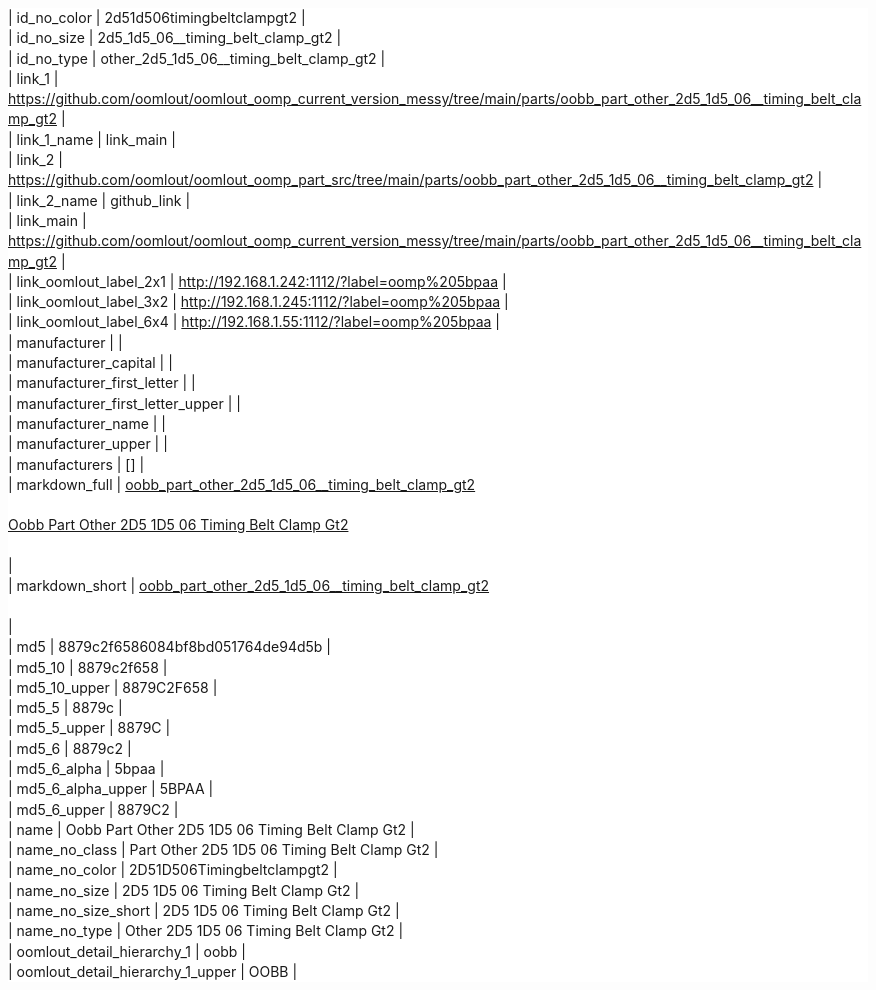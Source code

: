 | id_no_color | 2d51d506timingbeltclampgt2 |  
| id_no_size | 2d5_1d5_06__timing_belt_clamp_gt2 |  
| id_no_type | other_2d5_1d5_06__timing_belt_clamp_gt2 |  
| link_1 | https://github.com/oomlout/oomlout_oomp_current_version_messy/tree/main/parts/oobb_part_other_2d5_1d5_06__timing_belt_clamp_gt2 |  
| link_1_name | link_main |  
| link_2 | https://github.com/oomlout/oomlout_oomp_part_src/tree/main/parts/oobb_part_other_2d5_1d5_06__timing_belt_clamp_gt2 |  
| link_2_name | github_link |  
| link_main | https://github.com/oomlout/oomlout_oomp_current_version_messy/tree/main/parts/oobb_part_other_2d5_1d5_06__timing_belt_clamp_gt2 |  
| link_oomlout_label_2x1 | http://192.168.1.242:1112/?label=oomp%205bpaa |  
| link_oomlout_label_3x2 | http://192.168.1.245:1112/?label=oomp%205bpaa |  
| link_oomlout_label_6x4 | http://192.168.1.55:1112/?label=oomp%205bpaa |  
| manufacturer |  |  
| manufacturer_capital |  |  
| manufacturer_first_letter |  |  
| manufacturer_first_letter_upper |  |  
| manufacturer_name |  |  
| manufacturer_upper |  |  
| manufacturers | [] |  
| markdown_full | [oobb_part_other_2d5_1d5_06__timing_belt_clamp_gt2](https://github.com/oomlout/oomlout_oomp_current_version_messy/tree/main/parts/oobb_part_other_2d5_1d5_06__timing_belt_clamp_gt2)<br>[](https://github.com/oomlout/oomlout_oomp_current_version_messy/tree/main/parts/oobb_part_other_2d5_1d5_06__timing_belt_clamp_gt2)<br>[Oobb Part Other 2D5 1D5 06  Timing Belt Clamp Gt2](https://github.com/oomlout/oomlout_oomp_current_version_messy/tree/main/parts/oobb_part_other_2d5_1d5_06__timing_belt_clamp_gt2)<br><br> |  
| markdown_short | [oobb_part_other_2d5_1d5_06__timing_belt_clamp_gt2](https://github.com/oomlout/oomlout_oomp_current_version_messy/tree/main/parts/oobb_part_other_2d5_1d5_06__timing_belt_clamp_gt2)<br><br> |  
| md5 | 8879c2f6586084bf8bd051764de94d5b |  
| md5_10 | 8879c2f658 |  
| md5_10_upper | 8879C2F658 |  
| md5_5 | 8879c |  
| md5_5_upper | 8879C |  
| md5_6 | 8879c2 |  
| md5_6_alpha | 5bpaa |  
| md5_6_alpha_upper | 5BPAA |  
| md5_6_upper | 8879C2 |  
| name | Oobb Part Other 2D5 1D5 06  Timing Belt Clamp Gt2 |  
| name_no_class | Part Other 2D5 1D5 06  Timing Belt Clamp Gt2 |  
| name_no_color | 2D51D506Timingbeltclampgt2 |  
| name_no_size | 2D5 1D5 06  Timing Belt Clamp Gt2 |  
| name_no_size_short | 2D5 1D5 06  Timing Belt Clamp Gt2 |  
| name_no_type | Other 2D5 1D5 06  Timing Belt Clamp Gt2 |  
| oomlout_detail_hierarchy_1 | oobb |  
| oomlout_detail_hierarchy_1_upper | OOBB |  